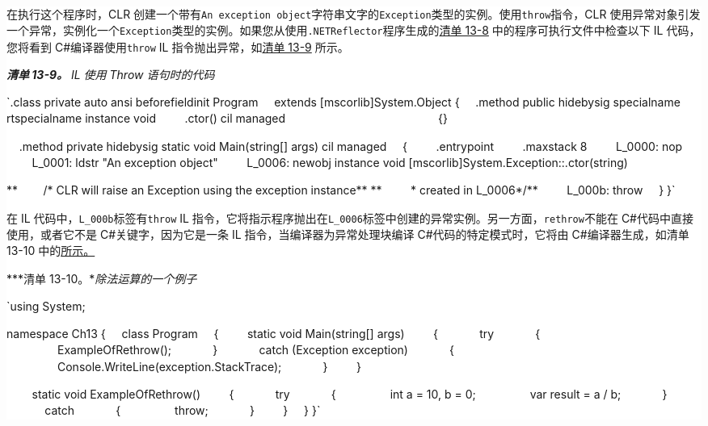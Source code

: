 在执行这个程序时，CLR 创建一个带有`An exception object`字符串文字的`Exception`类型的实例。使用`throw`指令，CLR 使用异常对象引发一个异常，实例化一个`Exception`类型的实例。如果您从使用`.NETReflector`程序生成的[清单 13-8](#list_13_8) 中的程序可执行文件中检查以下 IL 代码，您将看到 C#编译器使用`throw` IL 指令抛出异常，如[清单 13-9](#list_13_9) 所示。

***清单 13-9。** IL 使用 Throw 语句时的代码*

`.class private auto ansi beforefieldinit Program
    extends [mscorlib]System.Object
{
    .method public hidebysig specialname rtspecialname instance void
        .ctor() cil managed                                                {}

    .method private hidebysig static void Main(string[] args) cil managed
    {
        .entrypoint
        .maxstack 8
        L_0000: nop
        L_0001: ldstr "An exception object"
        L_0006: newobj instance void [mscorlib]System.Exception::.ctor(string)

**        /* CLR will raise an Exception using the exception instance**
**         * created in L_0006*/**
        L_000b: throw
    }
}`

在 IL 代码中，`L_000b`标签有`throw` IL 指令，它将指示程序抛出在`L_0006`标签中创建的异常实例。另一方面，`rethrow`不能在 C#代码中直接使用，或者它不是 C#关键字，因为它是一条 IL 指令，当编译器为异常处理块编译 C#代码的特定模式时，它将由 C#编译器生成，如清单 13-10 中的[所示。](#list_13_10)

***清单 13-10。**除法运算的一个例子*

`using System;

namespace Ch13
{
    class Program
    {
        static void Main(string[] args)
        {
            try
            {
                ExampleOfRethrow();
            }
            catch (Exception exception)
            {
                Console.WriteLine(exception.StackTrace);
            }
        }

        static void ExampleOfRethrow()
        {
            try
            {
                int a = 10, b = 0;
                var result = a / b;
            }
            catch
            {
                throw;
            }
        }
    }
}`
